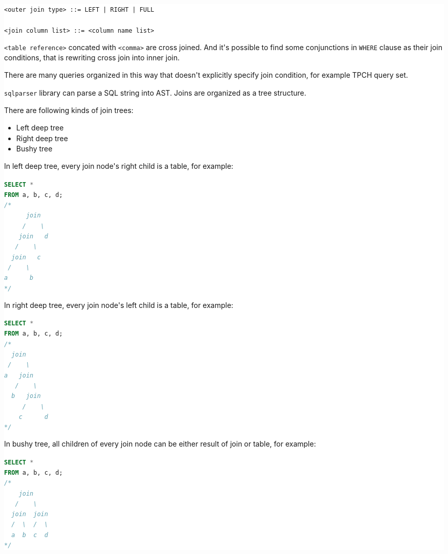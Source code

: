 ```bnf
<outer join type> ::= LEFT | RIGHT | FULL

<join column list> ::= <column name list>
```

`<table reference>` concated with `<comma>` are cross joined. And it's possible to find some conjunctions in `WHERE` clause as their join conditions, that is rewriting cross join into inner join.

There are many queries organized in this way that doesn't explicitly specify join condition, for example TPCH query set.

`sqlparser` library can parse a SQL string into AST. Joins are organized as a tree structure.

There are following kinds of join trees:

- Left deep tree
- Right deep tree
- Bushy tree

In left deep tree, every join node's right child is a table, for example:
```sql
SELECT *
FROM a, b, c, d;
/*    
      join
     /    \
    join   d
   /    \
  join   c
 /    \
a      b
*/
```

In right deep tree, every join node's left child is a table, for example:
```sql
SELECT *
FROM a, b, c, d;
/*
  join    
 /    \
a   join
   /    \
  b   join
     /    \
    c      d
*/
```

In bushy tree, all children of every join node can be either result of join or table, for example:
```sql
SELECT *
FROM a, b, c, d;
/*
    join
   /    \
  join  join    
  /  \  /  \
  a  b  c  d
*/
```
